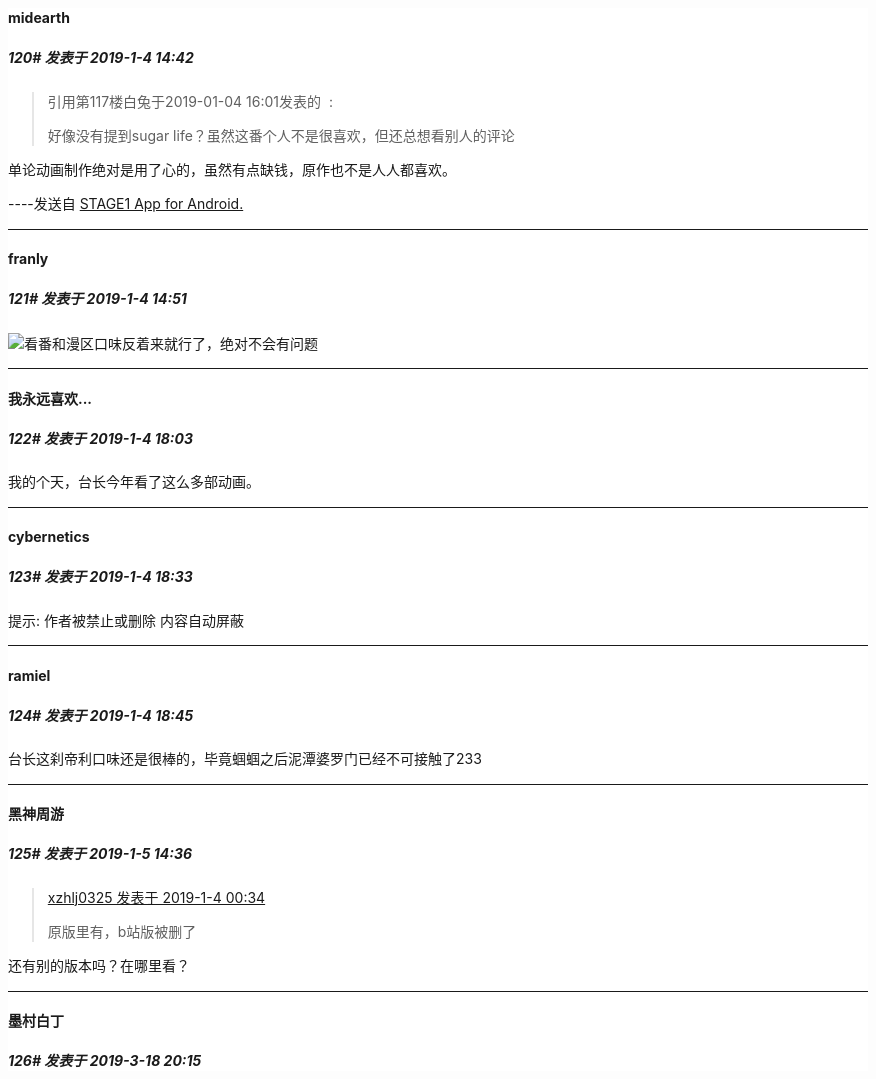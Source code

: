 ####  midearth  
##### 120#       发表于 2019-1-4 14:42

<blockquote>引用第117楼白兔于2019-01-04 16:01发表的  :

好像没有提到sugar life？虽然这番个人不是很喜欢，但还总想看别人的评论</blockquote>
单论动画制作绝对是用了心的，虽然有点缺钱，原作也不是人人都喜欢。

----发送自 [STAGE1 App for Android.](http://stage1.5j4m.com/?1.33)


*****

####  franly  
##### 121#       发表于 2019-1-4 14:51

<img src="https://static.saraba1st.com/image/smiley/face2017/067.png" referrerpolicy="no-referrer">看番和漫区口味反着来就行了，绝对不会有问题

*****

####  我永远喜欢...  
##### 122#       发表于 2019-1-4 18:03

我的个天，台长今年看了这么多部动画。

*****

####  cybernetics  
##### 123#       发表于 2019-1-4 18:33

提示: 作者被禁止或删除 内容自动屏蔽

*****

####  ramiel  
##### 124#       发表于 2019-1-4 18:45

台长这刹帝利口味还是很棒的，毕竟蝈蝈之后泥潭婆罗门已经不可接触了233

*****

####  黑神周游  
##### 125#       发表于 2019-1-5 14:36

<blockquote><a href="httphttps://bbs.saraba1st.com/2b/forum.php?mod=redirect&amp;goto=findpost&amp;pid=42154536&amp;ptid=1801513" target="_blank">xzhlj0325 发表于 2019-1-4 00:34</a>

原版里有，b站版被删了</blockquote>
还有别的版本吗？在哪里看？

*****

####  墨村白丁  
##### 126#       发表于 2019-3-18 20:15
